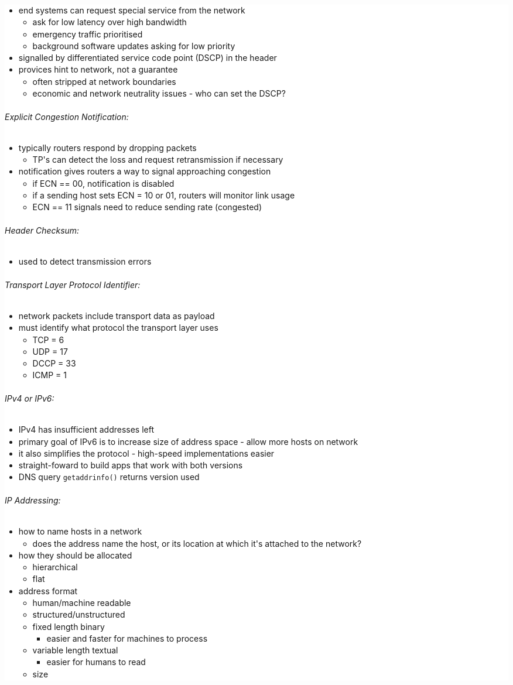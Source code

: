 * end systems can request special service from the network
  * ask for low latency over high bandwidth
  * emergency traffic prioritised
  * background software updates asking for low priority
* signalled by differentiated service code point (DSCP) in the header
* provices hint to network, not a guarantee
  * often stripped at network boundaries
  * economic and network neutrality issues - who can set the DSCP?
  
###### Explicit Congestion Notification:

* typically routers respond by dropping packets
  * TP's can detect the loss and request retransmission if necessary
* notification gives routers a way to signal approaching congestion
  * if ECN == 00, notification is disabled
  * if a sending host sets ECN = 10 or 01, routers will monitor link usage
  * ECN == 11 signals need to reduce sending rate (congested)
  
###### Header Checksum:

* used to detect transmission errors

###### Transport Layer Protocol Identifier:

* network packets include transport data as payload
* must identify what protocol the transport layer uses
  * TCP = 6
  * UDP = 17
  * DCCP = 33
  * ICMP = 1
  
###### IPv4 or IPv6:

* IPv4 has insufficient addresses left
* primary goal of IPv6 is to increase size of address space - allow more hosts on network
* it also simplifies the protocol - high-speed implementations easier
* straight-foward to build apps that work with both versions
* DNS query `getaddrinfo()` returns version used

###### IP Addressing:

* how to name hosts in a network
  * does the address name the host, or its location at which it's attached to the network?
* how they should be allocated
  * hierarchical
  * flat
* address format
  * human/machine readable
  * structured/unstructured
  * fixed length binary
    * easier and faster for machines to process
  * variable length textual
    * easier for humans to read
  * size
  
